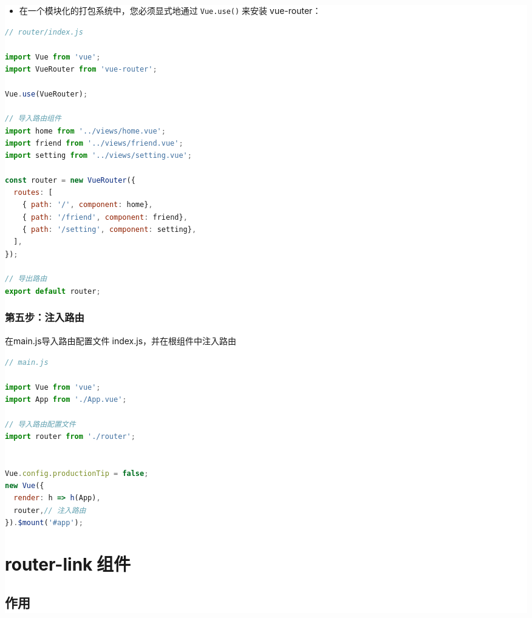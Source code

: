 - 在一个模块化的打包系统中，您必须显式地通过 `Vue.use()` 来安装 vue-router：

```js
// router/index.js

import Vue from 'vue';
import VueRouter from 'vue-router';

Vue.use(VueRouter);

// 导入路由组件
import home from '../views/home.vue';
import friend from '../views/friend.vue';
import setting from '../views/setting.vue';

const router = new VueRouter({
  routes: [
    { path: '/', component: home},
    { path: '/friend', component: friend},
    { path: '/setting', component: setting},
  ],
});

// 导出路由
export default router;
```

### 第五步：注入路由

在main.js导入路由配置文件 index.js，并在根组件中注入路由

```js
// main.js

import Vue from 'vue';
import App from './App.vue';

// 导入路由配置文件
import router from './router';


Vue.config.productionTip = false;
new Vue({
  render: h => h(App),
  router,// 注入路由
}).$mount('#app');
```

# router-link 组件

## 作用
